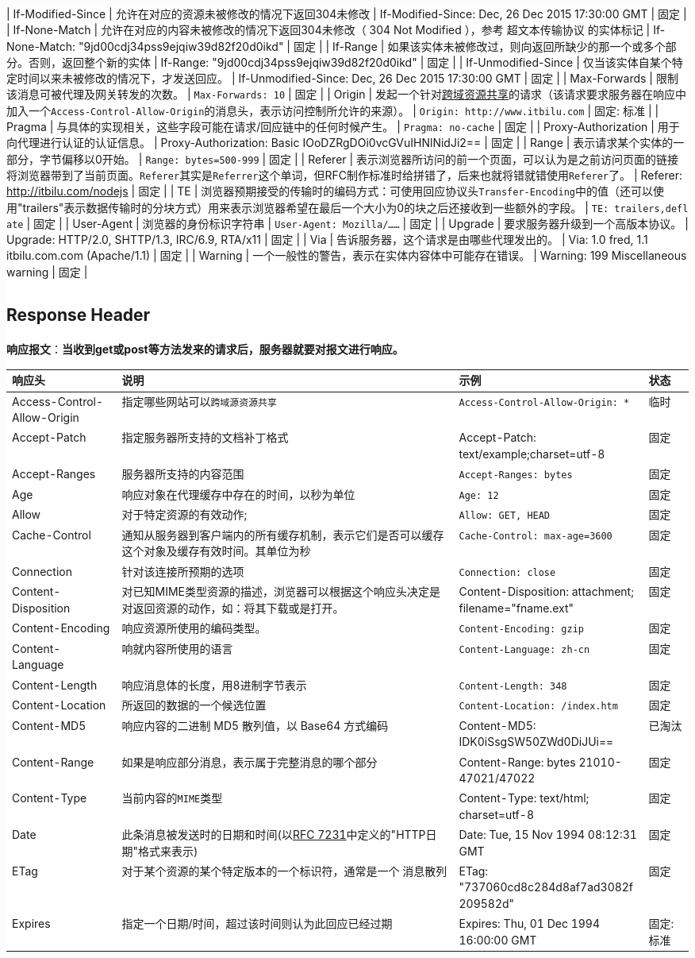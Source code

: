 | If-Modified-Since   | 允许在对应的资源未被修改的情况下返回304未修改                | If-Modified-Since: Dec, 26 Dec 2015 17:30:00 GMT        | 固定       |
| If-None-Match       | 允许在对应的内容未被修改的情况下返回304未修改（ 304 Not Modified ），参考 超文本传输协议 的实体标记 | If-None-Match: "9jd00cdj34pss9ejqiw39d82f20d0ikd"       | 固定       |
| If-Range            | 如果该实体未被修改过，则向返回所缺少的那一个或多个部分。否则，返回整个新的实体 | If-Range: "9jd00cdj34pss9ejqiw39d82f20d0ikd"            | 固定       |
| If-Unmodified-Since | 仅当该实体自某个特定时间以来未被修改的情况下，才发送回应。   | If-Unmodified-Since: Dec, 26 Dec 2015 17:30:00 GMT      | 固定       |
| Max-Forwards        | 限制该消息可被代理及网关转发的次数。                         | `Max-Forwards: 10`                                      | 固定       |
| Origin              | 发起一个针对[跨域资源共享](http://itbilu.com/javascript/js/VkiXuUcC.html)的请求（该请求要求服务器在响应中加入一个`Access-Control-Allow-Origin`的消息头，表示访问控制所允许的来源）。 | `Origin: http://www.itbilu.com`                         | 固定: 标准 |
| Pragma              | 与具体的实现相关，这些字段可能在请求/回应链中的任何时候产生。 | `Pragma: no-cache`                                      | 固定       |
| Proxy-Authorization | 用于向代理进行认证的认证信息。                               | Proxy-Authorization: Basic IOoDZRgDOi0vcGVuIHNlNidJi2== | 固定       |
| Range               | 表示请求某个实体的一部分，字节偏移以0开始。                  | `Range: bytes=500-999`                                  | 固定       |
| Referer             | 表示浏览器所访问的前一个页面，可以认为是之前访问页面的链接将浏览器带到了当前页面。`Referer`其实是`Referrer`这个单词，但RFC制作标准时给拼错了，后来也就将错就错使用`Referer`了。 | Referer: http://itbilu.com/nodejs                       | 固定       |
| TE                  | 浏览器预期接受的传输时的编码方式：可使用回应协议头`Transfer-Encoding`中的值（还可以使用"trailers"表示数据传输时的分块方式）用来表示浏览器希望在最后一个大小为0的块之后还接收到一些额外的字段。 | `TE: trailers,deflate`                                  | 固定       |
| User-Agent          | 浏览器的身份标识字符串                                       | `User-Agent: Mozilla/……`                                | 固定       |
| Upgrade             | 要求服务器升级到一个高版本协议。                             | Upgrade: HTTP/2.0, SHTTP/1.3, IRC/6.9, RTA/x11          | 固定       |
| Via                 | 告诉服务器，这个请求是由哪些代理发出的。                     | Via: 1.0 fred, 1.1 itbilu.com.com (Apache/1.1)          | 固定       |
| Warning             | 一个一般性的警告，表示在实体内容体中可能存在错误。           | Warning: 199 Miscellaneous warning                      | 固定       |

## Response Header

**响应报文**：**当收到get或post等方法发来的请求后，服务器就要对报文进行响应。**

| 响应头                      | 说明                                                         | 示例                                                         | 状态       |
| :-------------------------- | :----------------------------------------------------------- | :----------------------------------------------------------- | :--------- |
| Access-Control-Allow-Origin | 指定哪些网站可以`跨域源资源共享`                             | `Access-Control-Allow-Origin: *`                             | 临时       |
| Accept-Patch                | 指定服务器所支持的文档补丁格式                               | Accept-Patch: text/example;charset=utf-8                     | 固定       |
| Accept-Ranges               | 服务器所支持的内容范围                                       | `Accept-Ranges: bytes`                                       | 固定       |
| Age                         | 响应对象在代理缓存中存在的时间，以秒为单位                   | `Age: 12`                                                    | 固定       |
| Allow                       | 对于特定资源的有效动作;                                      | `Allow: GET, HEAD`                                           | 固定       |
| Cache-Control               | 通知从服务器到客户端内的所有缓存机制，表示它们是否可以缓存这个对象及缓存有效时间。其单位为秒 | `Cache-Control: max-age=3600`                                | 固定       |
| Connection                  | 针对该连接所预期的选项                                       | `Connection: close`                                          | 固定       |
| Content-Disposition         | 对已知MIME类型资源的描述，浏览器可以根据这个响应头决定是对返回资源的动作，如：将其下载或是打开。 | Content-Disposition: attachment; filename="fname.ext"        | 固定       |
| Content-Encoding            | 响应资源所使用的编码类型。                                   | `Content-Encoding: gzip`                                     | 固定       |
| Content-Language            | 响就内容所使用的语言                                         | `Content-Language: zh-cn`                                    | 固定       |
| Content-Length              | 响应消息体的长度，用8进制字节表示                            | `Content-Length: 348`                                        | 固定       |
| Content-Location            | 所返回的数据的一个候选位置                                   | `Content-Location: /index.htm`                               | 固定       |
| Content-MD5                 | 响应内容的二进制 MD5 散列值，以 Base64 方式编码              | Content-MD5: IDK0iSsgSW50ZWd0DiJUi==                         | 已淘汰     |
| Content-Range               | 如果是响应部分消息，表示属于完整消息的哪个部分               | Content-Range: bytes 21010-47021/47022                       | 固定       |
| Content-Type                | 当前内容的`MIME`类型                                         | Content-Type: text/html; charset=utf-8                       | 固定       |
| Date                        | 此条消息被发送时的日期和时间(以[RFC 7231](http://tools.ietf.org/html/rfc7231#section-7.1.1.1)中定义的"HTTP日期"格式来表示) | Date: Tue, 15 Nov 1994 08:12:31 GMT                          | 固定       |
| ETag                        | 对于某个资源的某个特定版本的一个标识符，通常是一个 消息散列  | ETag: "737060cd8c284d8af7ad3082f209582d"                     | 固定       |
| Expires                     | 指定一个日期/时间，超过该时间则认为此回应已经过期            | Expires: Thu, 01 Dec 1994 16:00:00 GMT                       | 固定: 标准 |